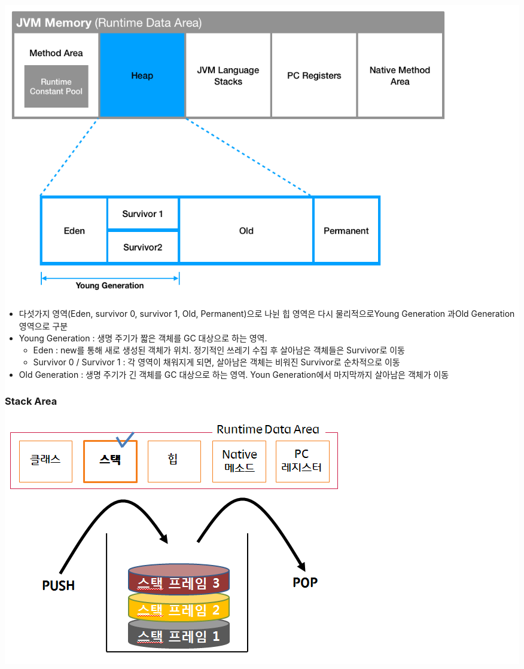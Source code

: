 ![12](./img/img_jvm18.png)

- 다섯가지 영역(Eden, survivor 0, survivor 1, Old, Permanent)으로 나뉜 힙 영역은 다시 물리적으로Young Generation 과Old Generation영역으로 구분
- Young Generation : 생명 주기가 짧은 객체를 GC 대상으로 하는 영역.
    - Eden : new를 통해 새로 생성된 객체가 위치. 정기적인 쓰레기 수집 후 살아남은 객체들은 Survivor로 이동
    - Survivor 0 / Survivor 1 : 각 영역이 채워지게 되면, 살아남은 객체는 비워진 Survivor로 순차적으로 이동
- Old Generation : 생명 주기가 긴 객체를 GC 대상으로 하는 영역. Youn Generation에서 마지막까지 살아남은 객체가 이동

### Stack Area

![13](./img/img_jvm19.png)
